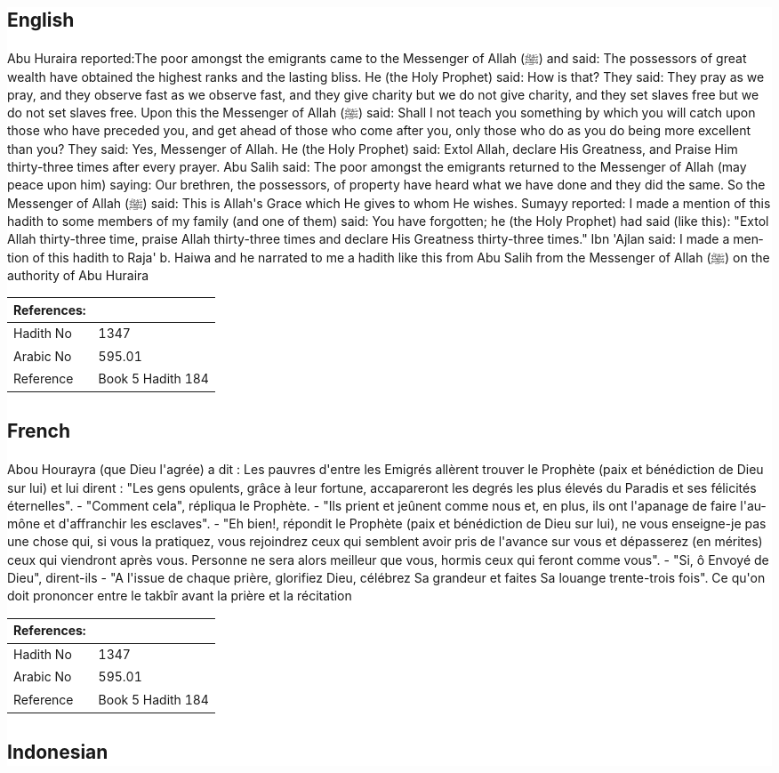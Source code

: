 
## English


<div dir="ltr" lang="en" style={{fontSize:'larger',backgroundColor:'#f8f9fa',padding:20}}>
Abu Huraira reported:The poor amongst the emigrants came to the Messenger of Allah (ﷺ) and said: The possessors of great wealth have obtained the highest ranks and the lasting bliss. He (the Holy Prophet) said: How is that? They said: They pray as we pray, and they observe fast as we observe fast, and they give charity but we do not give charity, and they set slaves free but we do not set slaves free. Upon this the Messenger of Allah (ﷺ) said: Shall I not teach you something by which you will catch upon those who have preceded you, and get ahead of those who come after you, only those who do as you do being more excellent than you? They said: Yes, Messenger of Allah. He (the Holy Prophet) said: Extol Allah, declare His Greatness, and Praise Him thirty-three times after every prayer. Abu Salih said: The poor amongst the emigrants returned to the Messenger of Allah (may peace upon him) saying: Our brethren, the possessors, of property have heard what we have done and they did the same. So the Messenger of Allah (ﷺ) said: This is Allah's Grace which He gives to whom He wishes. Sumayy reported: I made a mention of this hadith to some members of my family (and one of them) said: You have forgotten; he (the Holy Prophet) had said (like this): "Extol Allah thirty-three time, praise Allah thirty-three times and declare His Greatness thirty-three times." Ibn 'Ajlan said: I made a mention of this hadith to Raja' b. Haiwa and he narrated to me a hadith like this from Abu Salih from the Messenger of Allah (ﷺ) on the authority of Abu Huraira
</div>
<div style={{backgroundColor:'#f8f9fa',padding:20, marginBottom: 10}}><table> <thead> <tr> <th>References:</th> <th></th> </tr> </thead> <tbody><tr><td>Hadith No</td><td>1347</td></tr><tr><td>Arabic No</td><td>595.01</td></tr><tr><td>Reference</td><td>Book 5 Hadith 184</td></tr></tbody></table></div>

## French


<div dir="ltr" lang="fr" style={{fontSize:'larger',backgroundColor:'#f8f9fa',padding:20}}>
Abou Hourayra (que Dieu l'agrée) a dit : Les pauvres d'entre les Emigrés allèrent trouver le Prophète (paix et bénédiction de Dieu sur lui) et lui dirent : "Les gens opulents, grâce à leur fortune, accapareront les degrés les plus élevés du Paradis et ses félicités éternelles". - "Comment cela", répliqua le Prophète. - "Ils prient et jeûnent comme nous et, en plus, ils ont l'apanage de faire l'aumône et d'affranchir les esclaves". - "Eh bien!, répondit le Prophète (paix et bénédiction de Dieu sur lui), ne vous enseigne-je pas une chose qui, si vous la pratiquez, vous rejoindrez ceux qui semblent avoir pris de l'avance sur vous et dépasserez (en mérites) ceux qui viendront après vous. Personne ne sera alors meilleur que vous, hormis ceux qui feront comme vous". - "Si, ô Envoyé de Dieu", dirent-ils - "A l'issue de chaque prière, glorifiez Dieu, célébrez Sa grandeur et faites Sa louange trente-trois fois". Ce qu'on doit prononcer entre le takbîr avant la prière et la récitation
</div>
<div style={{backgroundColor:'#f8f9fa',padding:20, marginBottom: 10}}><table> <thead> <tr> <th>References:</th> <th></th> </tr> </thead> <tbody><tr><td>Hadith No</td><td>1347</td></tr><tr><td>Arabic No</td><td>595.01</td></tr><tr><td>Reference</td><td>Book 5 Hadith 184</td></tr></tbody></table></div>

## Indonesian


<div dir="ltr" lang="id" style={{fontSize:'larger',backgroundColor:'#f8f9fa',padding:20}}>